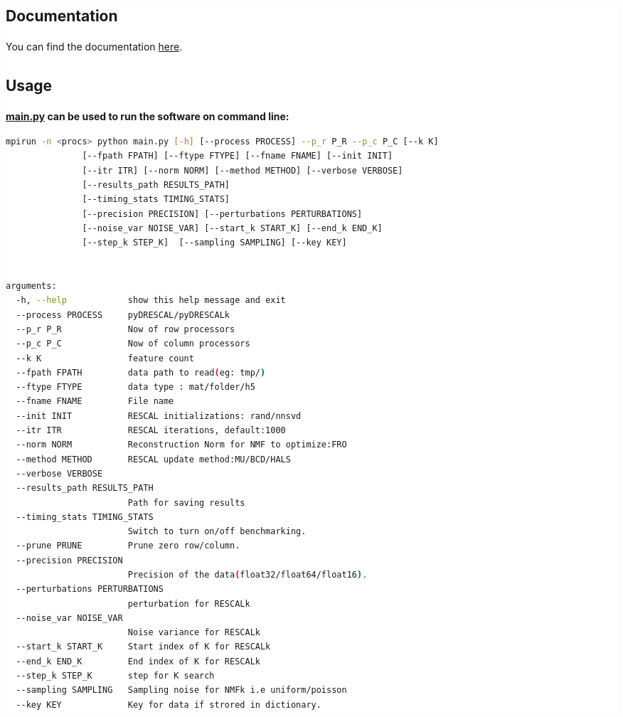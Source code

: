 ## Documentation

You can find the documentation [here](https://lanl.github.io/pyDRESCALk/). 


## Usage
**[main.py](main.py) can be used to run the software on command line:**

```bash
mpirun -n <procs> python main.py [-h] [--process PROCESS] --p_r P_R --p_c P_C [--k K]
               [--fpath FPATH] [--ftype FTYPE] [--fname FNAME] [--init INIT]
               [--itr ITR] [--norm NORM] [--method METHOD] [--verbose VERBOSE]
               [--results_path RESULTS_PATH] 
               [--timing_stats TIMING_STATS] 
               [--precision PRECISION] [--perturbations PERTURBATIONS]
               [--noise_var NOISE_VAR] [--start_k START_K] [--end_k END_K]
               [--step_k STEP_K]  [--sampling SAMPLING] [--key KEY]


arguments:
  -h, --help            show this help message and exit
  --process PROCESS     pyDRESCAL/pyDRESCALk
  --p_r P_R             Now of row processors
  --p_c P_C             Now of column processors
  --k K                 feature count
  --fpath FPATH         data path to read(eg: tmp/)
  --ftype FTYPE         data type : mat/folder/h5
  --fname FNAME         File name
  --init INIT           RESCAL initializations: rand/nnsvd
  --itr ITR             RESCAL iterations, default:1000
  --norm NORM           Reconstruction Norm for NMF to optimize:FRO
  --method METHOD       RESCAL update method:MU/BCD/HALS
  --verbose VERBOSE
  --results_path RESULTS_PATH
                        Path for saving results
  --timing_stats TIMING_STATS
                        Switch to turn on/off benchmarking.
  --prune PRUNE         Prune zero row/column.
  --precision PRECISION
                        Precision of the data(float32/float64/float16).
  --perturbations PERTURBATIONS
                        perturbation for RESCALk
  --noise_var NOISE_VAR
                        Noise variance for RESCALk
  --start_k START_K     Start index of K for RESCALk
  --end_k END_K         End index of K for RESCALk
  --step_k STEP_K       step for K search
  --sampling SAMPLING   Sampling noise for NMFk i.e uniform/poisson
  --key KEY             Key for data if strored in dictionary. 
```
